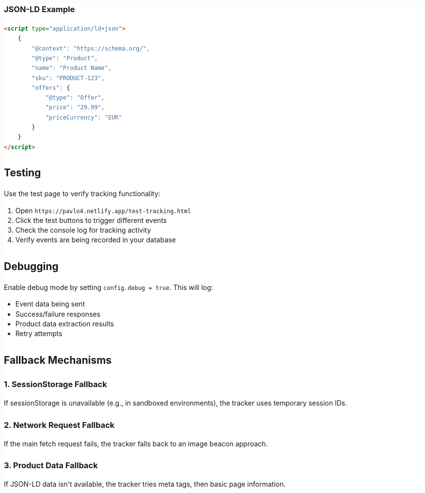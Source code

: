 ### JSON-LD Example

```html
<script type="application/ld+json">
    {
        "@context": "https://schema.org/",
        "@type": "Product",
        "name": "Product Name",
        "sku": "PRODUCT-123",
        "offers": {
            "@type": "Offer",
            "price": "29.99",
            "priceCurrency": "EUR"
        }
    }
</script>
```

## Testing

Use the test page to verify tracking functionality:

1. Open `https://pavlo4.netlify.app/test-tracking.html`
2. Click the test buttons to trigger different events
3. Check the console log for tracking activity
4. Verify events are being recorded in your database

## Debugging

Enable debug mode by setting `config.debug = true`. This will log:

- Event data being sent
- Success/failure responses
- Product data extraction results
- Retry attempts

## Fallback Mechanisms

### 1. SessionStorage Fallback

If sessionStorage is unavailable (e.g., in sandboxed environments), the tracker
uses temporary session IDs.

### 2. Network Request Fallback

If the main fetch request fails, the tracker falls back to an image beacon
approach.

### 3. Product Data Fallback

If JSON-LD data isn't available, the tracker tries meta tags, then basic page
information.

